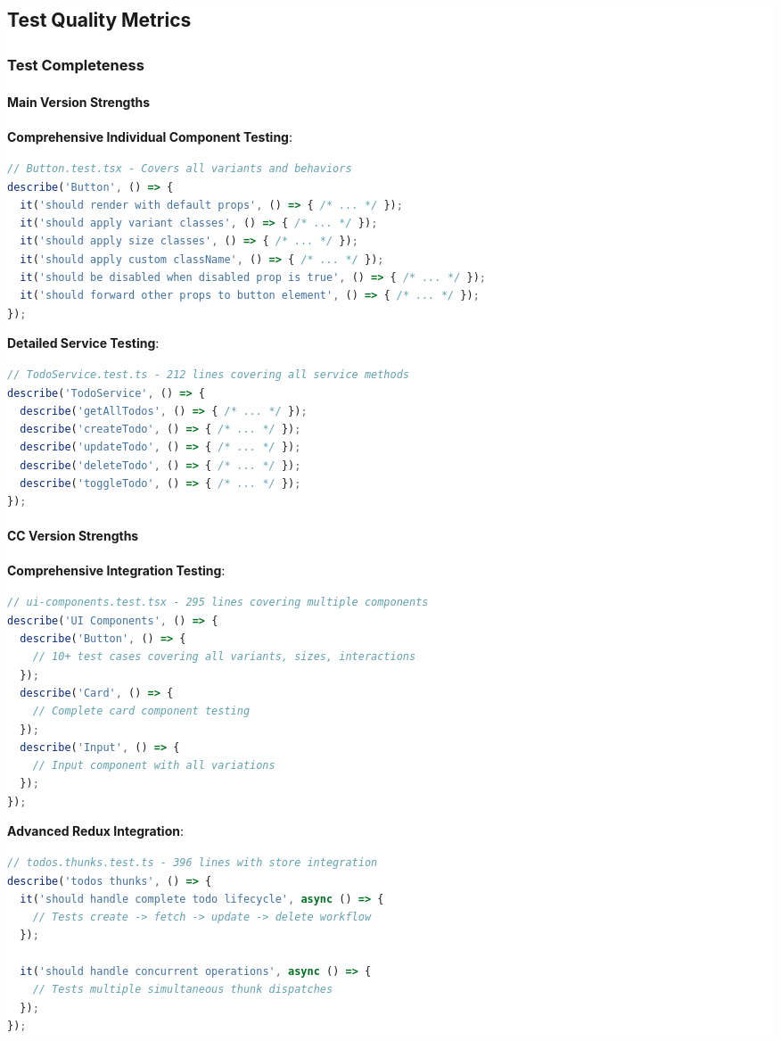 ## Test Quality Metrics

### Test Completeness

#### Main Version Strengths

**Comprehensive Individual Component Testing**:
```typescript
// Button.test.tsx - Covers all variants and behaviors
describe('Button', () => {
  it('should render with default props', () => { /* ... */ });
  it('should apply variant classes', () => { /* ... */ });
  it('should apply size classes', () => { /* ... */ });
  it('should apply custom className', () => { /* ... */ });
  it('should be disabled when disabled prop is true', () => { /* ... */ });
  it('should forward other props to button element', () => { /* ... */ });
});
```

**Detailed Service Testing**:
```typescript
// TodoService.test.ts - 212 lines covering all service methods
describe('TodoService', () => {
  describe('getAllTodos', () => { /* ... */ });
  describe('createTodo', () => { /* ... */ });
  describe('updateTodo', () => { /* ... */ });
  describe('deleteTodo', () => { /* ... */ });
  describe('toggleTodo', () => { /* ... */ });
});
```

#### CC Version Strengths

**Comprehensive Integration Testing**:
```typescript
// ui-components.test.tsx - 295 lines covering multiple components
describe('UI Components', () => {
  describe('Button', () => {
    // 10+ test cases covering all variants, sizes, interactions
  });
  describe('Card', () => {
    // Complete card component testing
  });
  describe('Input', () => {
    // Input component with all variations
  });
});
```

**Advanced Redux Integration**:
```typescript
// todos.thunks.test.ts - 396 lines with store integration
describe('todos thunks', () => {
  it('should handle complete todo lifecycle', async () => {
    // Tests create -> fetch -> update -> delete workflow
  });
  
  it('should handle concurrent operations', async () => {
    // Tests multiple simultaneous thunk dispatches
  });
});
```
